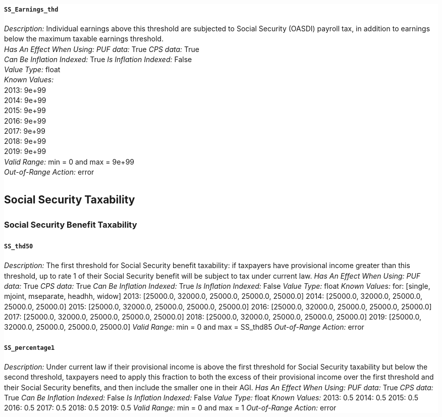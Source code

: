 
####  `SS_Earnings_thd`  
_Description:_ Individual earnings above this threshold are subjected to Social Security (OASDI) payroll tax, in addition to earnings below the maximum taxable earnings threshold.  
_Has An Effect When Using:_ _PUF data:_ True _CPS data:_ True  
_Can Be Inflation Indexed:_ True _Is Inflation Indexed:_ False  
_Value Type:_ float  
_Known Values:_  
2013: 9e+99  
2014: 9e+99  
2015: 9e+99  
2016: 9e+99  
2017: 9e+99  
2018: 9e+99  
2019: 9e+99  
_Valid Range:_ min = 0 and max = 9e+99  
_Out-of-Range Action:_ error  


## Social Security Taxability

### Social Security Benefit Taxability

####  `SS_thd50`
_Description:_ The first threshold for Social Security benefit taxability: if taxpayers have provisional income greater than this threshold, up to rate 1 of their Social Security benefit will be subject to tax under current law.
_Has An Effect When Using:_ _PUF data:_ True _CPS data:_ True
_Can Be Inflation Indexed:_ True _Is Inflation Indexed:_ False
_Value Type:_ float
_Known Values:_
 for: [single, mjoint, mseparate, headhh, widow]
2013: [25000.0, 32000.0, 25000.0, 25000.0, 25000.0]
2014: [25000.0, 32000.0, 25000.0, 25000.0, 25000.0]
2015: [25000.0, 32000.0, 25000.0, 25000.0, 25000.0]
2016: [25000.0, 32000.0, 25000.0, 25000.0, 25000.0]
2017: [25000.0, 32000.0, 25000.0, 25000.0, 25000.0]
2018: [25000.0, 32000.0, 25000.0, 25000.0, 25000.0]
2019: [25000.0, 32000.0, 25000.0, 25000.0, 25000.0]
_Valid Range:_ min = 0 and max = SS_thd85
_Out-of-Range Action:_ error


####  `SS_percentage1`
_Description:_ Under current law if their provisional income is above the first threshold for Social Security taxability but below the second threshold, taxpayers need to apply this fraction to both the excess of their provisional income over the first threshold and their Social Security benefits, and then include the smaller one in their AGI.
_Has An Effect When Using:_ _PUF data:_ True _CPS data:_ True
_Can Be Inflation Indexed:_ False _Is Inflation Indexed:_ False
_Value Type:_ float
_Known Values:_
2013: 0.5
2014: 0.5
2015: 0.5
2016: 0.5
2017: 0.5
2018: 0.5
2019: 0.5
_Valid Range:_ min = 0 and max = 1
_Out-of-Range Action:_ error
